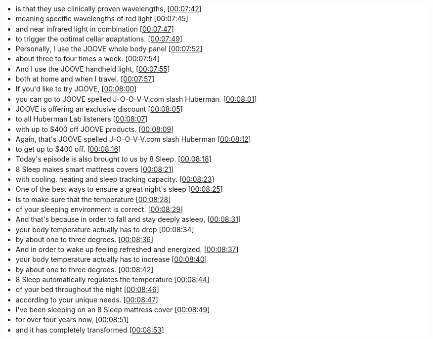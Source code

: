 *  is that they use clinically proven wavelengths, [[00:07:42](https://www.youtube.com/watch?v=ijdpvG24IkE&t=462.96000000000004s)]
*  meaning specific wavelengths of red light [[00:07:45](https://www.youtube.com/watch?v=ijdpvG24IkE&t=465.0s)]
*  and near infrared light in combination [[00:07:47](https://www.youtube.com/watch?v=ijdpvG24IkE&t=467.24s)]
*  to trigger the optimal cellar adaptations. [[00:07:49](https://www.youtube.com/watch?v=ijdpvG24IkE&t=469.44s)]
*  Personally, I use the JOOVE whole body panel [[00:07:52](https://www.youtube.com/watch?v=ijdpvG24IkE&t=472.24s)]
*  about three to four times a week. [[00:07:54](https://www.youtube.com/watch?v=ijdpvG24IkE&t=474.40000000000003s)]
*  And I use the JOOVE handheld light, [[00:07:55](https://www.youtube.com/watch?v=ijdpvG24IkE&t=475.96000000000004s)]
*  both at home and when I travel. [[00:07:57](https://www.youtube.com/watch?v=ijdpvG24IkE&t=477.8s)]
*  If you'd like to try JOOVE, [[00:08:00](https://www.youtube.com/watch?v=ijdpvG24IkE&t=480.0s)]
*  you can go to JOOVE spelled J-O-O-V-V.com slash Huberman. [[00:08:01](https://www.youtube.com/watch?v=ijdpvG24IkE&t=481.08s)]
*  JOOVE is offering an exclusive discount [[00:08:05](https://www.youtube.com/watch?v=ijdpvG24IkE&t=485.91999999999996s)]
*  to all Huberman Lab listeners [[00:08:07](https://www.youtube.com/watch?v=ijdpvG24IkE&t=487.76s)]
*  with up to $400 off JOOVE products. [[00:08:09](https://www.youtube.com/watch?v=ijdpvG24IkE&t=489.44s)]
*  Again, that's JOOVE spelled J-O-O-V-V.com slash Huberman [[00:08:12](https://www.youtube.com/watch?v=ijdpvG24IkE&t=492.03999999999996s)]
*  to get up to $400 off. [[00:08:16](https://www.youtube.com/watch?v=ijdpvG24IkE&t=496.56s)]
*  Today's episode is also brought to us by 8 Sleep. [[00:08:18](https://www.youtube.com/watch?v=ijdpvG24IkE&t=498.47999999999996s)]
*  8 Sleep makes smart mattress covers [[00:08:21](https://www.youtube.com/watch?v=ijdpvG24IkE&t=501.56s)]
*  with cooling, heating and sleep tracking capacity. [[00:08:23](https://www.youtube.com/watch?v=ijdpvG24IkE&t=503.2s)]
*  One of the best ways to ensure a great night's sleep [[00:08:25](https://www.youtube.com/watch?v=ijdpvG24IkE&t=505.84s)]
*  is to make sure that the temperature [[00:08:28](https://www.youtube.com/watch?v=ijdpvG24IkE&t=508.15999999999997s)]
*  of your sleeping environment is correct. [[00:08:29](https://www.youtube.com/watch?v=ijdpvG24IkE&t=509.56s)]
*  And that's because in order to fall and stay deeply asleep, [[00:08:31](https://www.youtube.com/watch?v=ijdpvG24IkE&t=511.32s)]
*  your body temperature actually has to drop [[00:08:34](https://www.youtube.com/watch?v=ijdpvG24IkE&t=514.3199999999999s)]
*  by about one to three degrees. [[00:08:36](https://www.youtube.com/watch?v=ijdpvG24IkE&t=516.1999999999999s)]
*  And in order to wake up feeling refreshed and energized, [[00:08:37](https://www.youtube.com/watch?v=ijdpvG24IkE&t=517.92s)]
*  your body temperature actually has to increase [[00:08:40](https://www.youtube.com/watch?v=ijdpvG24IkE&t=520.6s)]
*  by about one to three degrees. [[00:08:42](https://www.youtube.com/watch?v=ijdpvG24IkE&t=522.6s)]
*  8 Sleep automatically regulates the temperature [[00:08:44](https://www.youtube.com/watch?v=ijdpvG24IkE&t=524.48s)]
*  of your bed throughout the night [[00:08:46](https://www.youtube.com/watch?v=ijdpvG24IkE&t=526.52s)]
*  according to your unique needs. [[00:08:47](https://www.youtube.com/watch?v=ijdpvG24IkE&t=527.84s)]
*  I've been sleeping on an 8 Sleep mattress cover [[00:08:49](https://www.youtube.com/watch?v=ijdpvG24IkE&t=529.76s)]
*  for over four years now, [[00:08:51](https://www.youtube.com/watch?v=ijdpvG24IkE&t=531.56s)]
*  and it has completely transformed [[00:08:53](https://www.youtube.com/watch?v=ijdpvG24IkE&t=533.04s)]